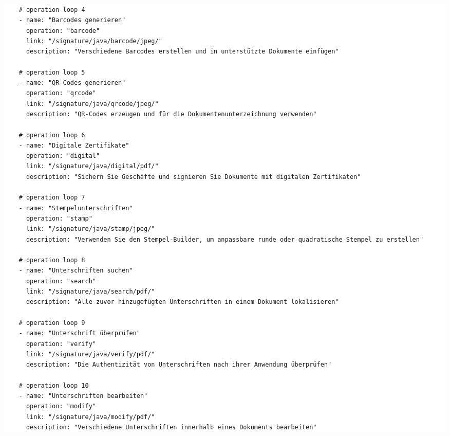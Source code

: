         # operation loop 4
        - name: "Barcodes generieren"
          operation: "barcode"
          link: "/signature/java/barcode/jpeg/"
          description: "Verschiedene Barcodes erstellen und in unterstützte Dokumente einfügen"

        # operation loop 5
        - name: "QR-Codes generieren"
          operation: "qrcode"
          link: "/signature/java/qrcode/jpeg/"
          description: "QR-Codes erzeugen und für die Dokumentenunterzeichnung verwenden"
          
        # operation loop 6
        - name: "Digitale Zertifikate"
          operation: "digital"
          link: "/signature/java/digital/pdf/"
          description: "Sichern Sie Geschäfte und signieren Sie Dokumente mit digitalen Zertifikaten"

        # operation loop 7
        - name: "Stempelunterschriften"
          operation: "stamp"
          link: "/signature/java/stamp/jpeg/"
          description: "Verwenden Sie den Stempel-Builder, um anpassbare runde oder quadratische Stempel zu erstellen"
          
        # operation loop 8
        - name: "Unterschriften suchen"
          operation: "search"
          link: "/signature/java/search/pdf/"
          description: "Alle zuvor hinzugefügten Unterschriften in einem Dokument lokalisieren"
          
        # operation loop 9
        - name: "Unterschrift überprüfen"
          operation: "verify"
          link: "/signature/java/verify/pdf/"
          description: "Die Authentizität von Unterschriften nach ihrer Anwendung überprüfen"
          
        # operation loop 10
        - name: "Unterschriften bearbeiten"
          operation: "modify"
          link: "/signature/java/modify/pdf/"
          description: "Verschiedene Unterschriften innerhalb eines Dokuments bearbeiten"
          